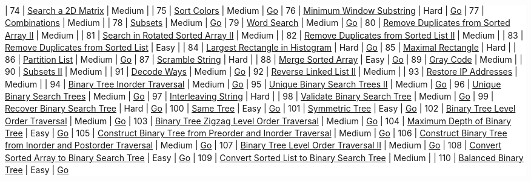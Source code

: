 | 74 | [Search a 2D Matrix](https://leetcode.com/problems/search-a-2d-matrix) | Medium | 
| 75 | [Sort Colors](https://leetcode.com/problems/sort-colors) | Medium | [Go](algorithms/sort-colors/sort-colors.go)
| 76 | [Minimum Window Substring](https://leetcode.com/problems/minimum-window-substring) | Hard | [Go](algorithms/minimum-window-substring/minimum-window-substring.go)
| 77 | [Combinations](https://leetcode.com/problems/combinations) | Medium | 
| 78 | [Subsets](https://leetcode.com/problems/subsets) | Medium | [Go](algorithms/subsets/subsets.go)
| 79 | [Word Search](https://leetcode.com/problems/word-search) | Medium | [Go](algorithms/word-search/word-search.go)
| 80 | [Remove Duplicates from Sorted Array II](https://leetcode.com/problems/remove-duplicates-from-sorted-array-ii) | Medium | 
| 81 | [Search in Rotated Sorted Array II](https://leetcode.com/problems/search-in-rotated-sorted-array-ii) | Medium | 
| 82 | [Remove Duplicates from Sorted List II](https://leetcode.com/problems/remove-duplicates-from-sorted-list-ii) | Medium | 
| 83 | [Remove Duplicates from Sorted List](https://leetcode.com/problems/remove-duplicates-from-sorted-list) | Easy | 
| 84 | [Largest Rectangle in Histogram](https://leetcode.com/problems/largest-rectangle-in-histogram) | Hard | [Go](algorithms/largest-rectangle-in-histogram/largest-rectangle-in-histogram.go)
| 85 | [Maximal Rectangle](https://leetcode.com/problems/maximal-rectangle) | Hard | 
| 86 | [Partition List](https://leetcode.com/problems/partition-list) | Medium | [Go](algorithms/partition-list/partition-list.go)
| 87 | [Scramble String](https://leetcode.com/problems/scramble-string) | Hard | 
| 88 | [Merge Sorted Array](https://leetcode.com/problems/merge-sorted-array) | Easy | [Go](algorithms/merge-sorted-array/merge-sorted-array.go)
| 89 | [Gray Code](https://leetcode.com/problems/gray-code) | Medium | 
| 90 | [Subsets II](https://leetcode.com/problems/subsets-ii) | Medium | 
| 91 | [Decode Ways](https://leetcode.com/problems/decode-ways) | Medium | [Go](algorithms/decode-ways/decode-ways.go)
| 92 | [Reverse Linked List II](https://leetcode.com/problems/reverse-linked-list-ii) | Medium | 
| 93 | [Restore IP Addresses](https://leetcode.com/problems/restore-ip-addresses) | Medium | 
| 94 | [Binary Tree Inorder Traversal](https://leetcode.com/problems/binary-tree-inorder-traversal) | Medium | [Go](algorithms/binary-tree-inorder-traversal/binary-tree-inorder-traversal.go)
| 95 | [Unique Binary Search Trees II](https://leetcode.com/problems/unique-binary-search-trees-ii) | Medium | [Go](algorithms/unique-binary-search-trees-ii/unique-binary-search-trees-ii.go)
| 96 | [Unique Binary Search Trees](https://leetcode.com/problems/unique-binary-search-trees) | Medium | [Go](algorithms/unique-binary-search-trees/unique-binary-search-trees.go)
| 97 | [Interleaving String](https://leetcode.com/problems/interleaving-string) | Hard | 
| 98 | [Validate Binary Search Tree](https://leetcode.com/problems/validate-binary-search-tree) | Medium | [Go](algorithms/validate-binary-search-tree/validate-binary-search-tree.go)
| 99 | [Recover Binary Search Tree](https://leetcode.com/problems/recover-binary-search-tree) | Hard | [Go](algorithms/recover-binary-search-tree/recover-binary-search-tree.go)
| 100 | [Same Tree](https://leetcode.com/problems/same-tree) | Easy | [Go](algorithms/same-tree/same-tree.go)
| 101 | [Symmetric Tree](https://leetcode.com/problems/symmetric-tree) | Easy | [Go](algorithms/symmetric-tree/symmetric-tree.go)
| 102 | [Binary Tree Level Order Traversal](https://leetcode.com/problems/binary-tree-level-order-traversal) | Medium | [Go](algorithms/binary-tree-level-order-traversal/binary-tree-level-order-traversal.go)
| 103 | [Binary Tree Zigzag Level Order Traversal](https://leetcode.com/problems/binary-tree-zigzag-level-order-traversal) | Medium | [Go](algorithms/binary-tree-zigzag-level-order-traversal/binary-tree-zigzag-level-order-traversal.go)
| 104 | [Maximum Depth of Binary Tree](https://leetcode.com/problems/maximum-depth-of-binary-tree) | Easy | [Go](algorithms/maximum-depth-of-binary-tree/maximum-depth-of-binary-tree.go)
| 105 | [Construct Binary Tree from Preorder and Inorder Traversal](https://leetcode.com/problems/construct-binary-tree-from-preorder-and-inorder-traversal) | Medium | [Go](algorithms/construct-binary-tree-from-preorder-and-inorder-traversal/construct-binary-tree-from-preorder-and-inorder-traversal.go)
| 106 | [Construct Binary Tree from Inorder and Postorder Traversal](https://leetcode.com/problems/construct-binary-tree-from-inorder-and-postorder-traversal) | Medium | [Go](algorithms/construct-binary-tree-from-inorder-and-postorder-traversal/construct-binary-tree-from-inorder-and-postorder-traversal.go)
| 107 | [Binary Tree Level Order Traversal II](https://leetcode.com/problems/binary-tree-level-order-traversal-ii) | Medium | [Go](algorithms/binary-tree-level-order-traversal-ii/binary-tree-level-order-traversal-ii.go)
| 108 | [Convert Sorted Array to Binary Search Tree](https://leetcode.com/problems/convert-sorted-array-to-binary-search-tree) | Easy | [Go](algorithms/convert-sorted-array-to-binary-search-tree/convert-sorted-array-to-binary-search-tree.go)
| 109 | [Convert Sorted List to Binary Search Tree](https://leetcode.com/problems/convert-sorted-list-to-binary-search-tree) | Medium | 
| 110 | [Balanced Binary Tree](https://leetcode.com/problems/balanced-binary-tree) | Easy | [Go](algorithms/balanced-binary-tree/balanced-binary-tree.go)